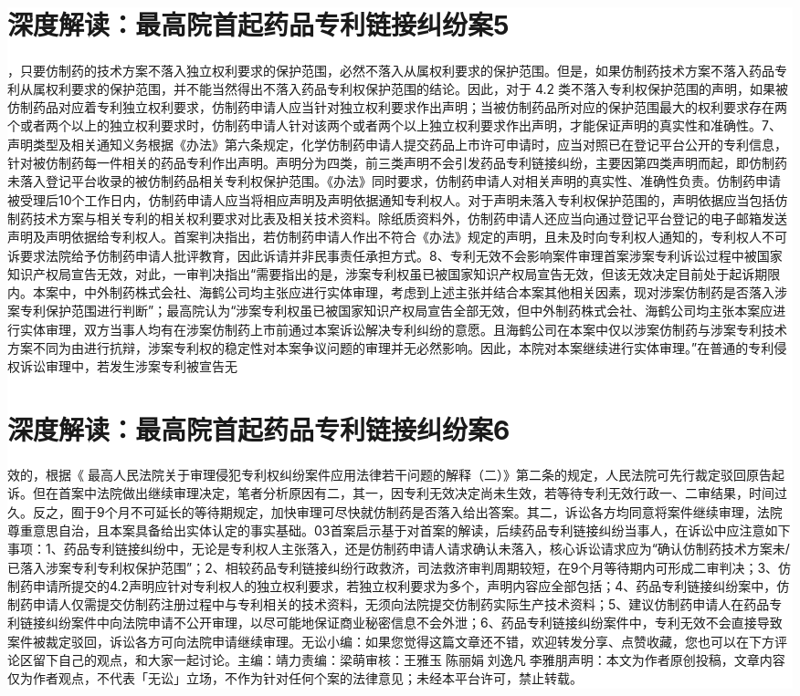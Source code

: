 # 深度解读：最高院首起药品专利链接纠纷案5

，只要仿制药的技术方案不落入独立权利要求的保护范围，必然不落入从属权利要求的保护范围。但是，如果仿制药技术方案不落入药品专利从属权利要求的保护范围，并不能当然得出不落入药品专利权保护范围的结论。因此，对于 4.2 类不落入专利权保护范围的声明，如果被仿制药品对应着专利独立权利要求，仿制药申请人应当针对独立权利要求作出声明；当被仿制药品所对应的保护范围最大的权利要求存在两个或者两个以上的独立权利要求时，仿制药申请人针对该两个或者两个以上独立权利要求作出声明，才能保证声明的真实性和准确性。7、声明类型及相关通知义务根据《办法》第六条规定，化学仿制药申请人提交药品上市许可申请时，应当对照已在登记平台公开的专利信息，针对被仿制药每一件相关的药品专利作出声明。声明分为四类，前三类声明不会引发药品专利链接纠纷，主要因第四类声明而起，即仿制药未落入登记平台收录的被仿制药品相关专利权保护范围。《办法》同时要求，仿制药申请人对相关声明的真实性、准确性负责。仿制药申请被受理后10个工作日内，仿制药申请人应当将相应声明及声明依据通知专利权人。对于声明未落入专利权保护范围的，声明依据应当包括仿制药技术方案与相关专利的相关权利要求对比表及相关技术资料。除纸质资料外，仿制药申请人还应当向通过登记平台登记的电子邮箱发送声明及声明依据给专利权人。首案判决指出，若仿制药申请人作出不符合《办法》规定的声明，且未及时向专利权人通知的，专利权人不可诉要求法院给予仿制药申请人批评教育，因此诉请并非民事责任承担方式。8、专利无效不会影响案件审理首案涉案专利诉讼过程中被国家知识产权局宣告无效，对此，一审判决指出“需要指出的是，涉案专利权虽已被国家知识产权局宣告无效，但该无效决定目前处于起诉期限内。本案中，中外制药株式会社、海鹤公司均主张应进行实体审理，考虑到上述主张并结合本案其他相关因素，现对涉案仿制药是否落入涉案专利保护范围进行判断”；最高院认为“涉案专利权虽已被国家知识产权局宣告全部无效，但中外制药株式会社、海鹤公司均主张本案应进行实体审理，双方当事人均有在涉案仿制药上市前通过本案诉讼解决专利纠纷的意愿。且海鹤公司在本案中仅以涉案仿制药与涉案专利技术方案不同为由进行抗辩，涉案专利权的稳定性对本案争议问题的审理并无必然影响。因此，本院对本案继续进行实体审理。”在普通的专利侵权诉讼审理中，若发生涉案专利被宣告无

# 深度解读：最高院首起药品专利链接纠纷案6

效的，根据《 最高人民法院关于审理侵犯专利权纠纷案件应用法律若干问题的解释（二）》第二条的规定，人民法院可先行裁定驳回原告起诉。但在首案中法院做出继续审理决定，笔者分析原因有二，其一，因专利无效决定尚未生效，若等待专利无效行政一、二审结果，时间过久。反之，囿于9个月不可延长的等待期规定，加快审理可尽快就仿制药是否落入给出答案。其二，诉讼各方均同意将案件继续审理，法院尊重意思自治，且本案具备给出实体认定的事实基础。03首案启示基于对首案的解读，后续药品专利链接纠纷当事人，在诉讼中应注意如下事项：1、药品专利链接纠纷中，无论是专利权人主张落入，还是仿制药申请人请求确认未落入，核心诉讼请求应为“确认仿制药技术方案未/已落入涉案专利专利权保护范围”；2、相较药品专利链接纠纷行政救济，司法救济审判周期较短，在9个月等待期内可形成二审判决；3、仿制药申请所提交的4.2声明应针对专利权人的独立权利要求，若独立权利要求为多个，声明内容应全部包括；4、药品专利链接纠纷案中，仿制药申请人仅需提交仿制药注册过程中与专利相关的技术资料，无须向法院提交仿制药实际生产技术资料；5、建议仿制药申请人在药品专利链接纠纷案件中向法院申请不公开审理，以尽可能地保证商业秘密信息不会外泄；6、药品专利链接纠纷案件中，专利无效不会直接导致案件被裁定驳回，诉讼各方可向法院申请继续审理。无讼小编：如果您觉得这篇文章还不错，欢迎转发分享、点赞收藏，您也可以在下方评论区留下自己的观点，和大家一起讨论。主编：靖力责编：梁萌审核：王雅玉 陈丽娟 刘逸凡 李雅朋声明：本文为作者原创投稿，文章内容仅为作者观点，不代表「无讼」立场，不作为针对任何个案的法律意见；未经本平台许可，禁止转载。

